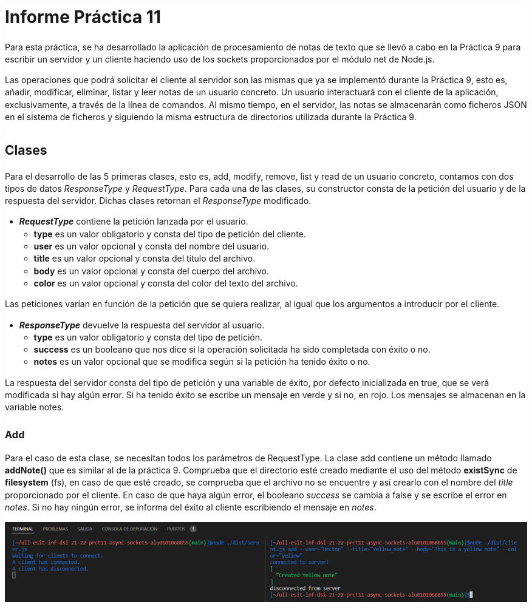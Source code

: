 # Informe Práctica 11

Para esta práctica, se ha desarrollado la aplicación de procesamiento de notas de texto que se llevó a cabo en la Práctica 9 para escribir un servidor y un cliente haciendo uso de los sockets proporcionados por el módulo net de Node.js.

Las operaciones que podrá solicitar el cliente al servidor son las mismas que ya se implementó durante la Práctica 9, esto es, añadir, modificar, eliminar, listar y leer notas de un usuario concreto. Un usuario interactuará con el cliente de la aplicación, exclusivamente, a través de la línea de comandos. Al mismo tiempo, en el servidor, las notas se almacenarán como ficheros JSON en el sistema de ficheros y siguiendo la misma estructura de directorios utilizada durante la Práctica 9.

## Clases

Para el desarrollo de las 5 primeras clases, esto es, add, modify, remove, list y read de un usuario concreto, contamos con dos tipos de datos *ResponseType* y *RequestType*. Para cada una de las clases, su constructor consta de la petición del usuario y de la respuesta del servidor. Dichas clases retornan el *ResponseType* modificado.

- ***RequestType*** contiene la petición lanzada por el usuario.
  - **type** es un valor obligatorio y consta del tipo de petición del cliente.
  - **user** es un valor opcional y consta del nombre del usuario.
  - **title** es un valor opcional y consta del título del archivo.
  - **body** es un valor opcional y consta del cuerpo del archivo.
  - **color** es un valor opcional y consta del color del texto del archivo.

 Las peticiones varían en función de la petición que se quiera realizar, al igual que los argumentos a introducir por el cliente.

- ***ResponseType*** devuelve la respuesta del servidor al usuario.
  - **type** es un valor obligatorio y consta del tipo de petición.
  - **success** es un booleano que nos dice si la operación solicitada ha sido completada con éxito o no.
  - **notes**  es un valor opcional que se modifica según si la petición ha tenido éxito o no.

La respuesta del servidor consta del tipo de petición y una variable de éxito, por defecto inicializada en true, que se verá modificada si hay algún error. Si ha tenido éxito se escribe un mensaje en verde y si no, en rojo. Los mensajes se almacenan en la variable notes.

### Add

Para el caso de esta clase, se necesitan todos los parámetros de RequestType.
La clase add contiene un método llamado **addNote()** que es similar al de la práctica 9. Comprueba que el directorio esté creado mediante el uso del método **existSync** de **filesystem** (fs), en caso de que esté creado, se comprueba que el archivo no se encuentre y así crearlo con el nombre del *title* proporcionado por el cliente.
En caso de que haya algún error, el booleano *success* se cambia a false y se escribe el error en *notes*. Si no hay ningún error, se informa del éxito al cliente escribiendo el mensaje en *notes*.

![Ejemplo de uso de add](./assets/images/add.png)
